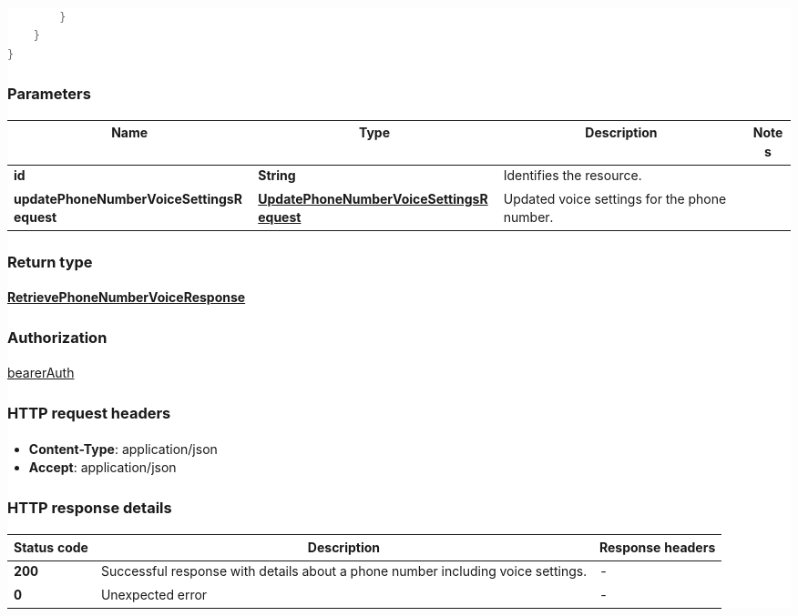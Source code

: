 ```java
        }
    }
}
```

### Parameters


Name | Type | Description  | Notes
------------- | ------------- | ------------- | -------------
 **id** | **String**| Identifies the resource. |
 **updatePhoneNumberVoiceSettingsRequest** | [**UpdatePhoneNumberVoiceSettingsRequest**](UpdatePhoneNumberVoiceSettingsRequest.md)| Updated voice settings for the phone number. |

### Return type

[**RetrievePhoneNumberVoiceResponse**](RetrievePhoneNumberVoiceResponse.md)

### Authorization

[bearerAuth](../README.md#bearerAuth)

### HTTP request headers

- **Content-Type**: application/json
- **Accept**: application/json

### HTTP response details
| Status code | Description | Response headers |
|-------------|-------------|------------------|
| **200** | Successful response with details about a phone number including voice settings. |  -  |
| **0** | Unexpected error |  -  |

